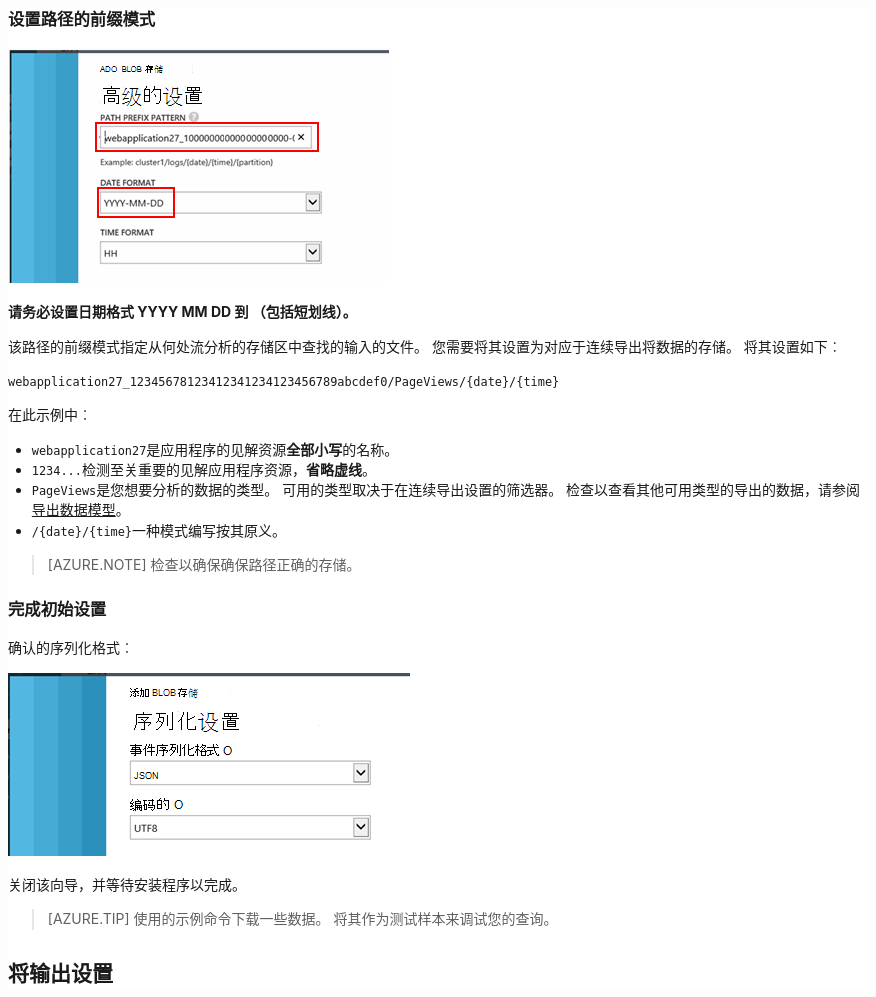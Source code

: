### <a name="set-path-prefix-pattern"></a>设置路径的前缀模式 

![](./media/app-insights-export-stream-analytics/140.png)


**请务必设置日期格式 YYYY MM DD 到 （包括短划线）。**

该路径的前缀模式指定从何处流分析的存储区中查找的输入的文件。 您需要将其设置为对应于连续导出将数据的存储。 将其设置如下︰

    webapplication27_12345678123412341234123456789abcdef0/PageViews/{date}/{time}

在此示例中︰

* `webapplication27`是应用程序的见解资源**全部小写**的名称。
* `1234...`检测至关重要的见解应用程序资源，**省略虚线**。 
* `PageViews`是您想要分析的数据的类型。 可用的类型取决于在连续导出设置的筛选器。 检查以查看其他可用类型的导出的数据，请参阅[导出数据模型](app-insights-export-data-model.md)。
* `/{date}/{time}`一种模式编写按其原义。

> [AZURE.NOTE] 检查以确保确保路径正确的存储。

### <a name="finish-initial-setup"></a>完成初始设置

确认的序列化格式︰

![确认并关闭向导](./media/app-insights-export-stream-analytics/150.png)

关闭该向导，并等待安装程序以完成。

> [AZURE.TIP] 使用的示例命令下载一些数据。 将其作为测试样本来调试您的查询。

## <a name="set-the-output"></a>将输出设置
